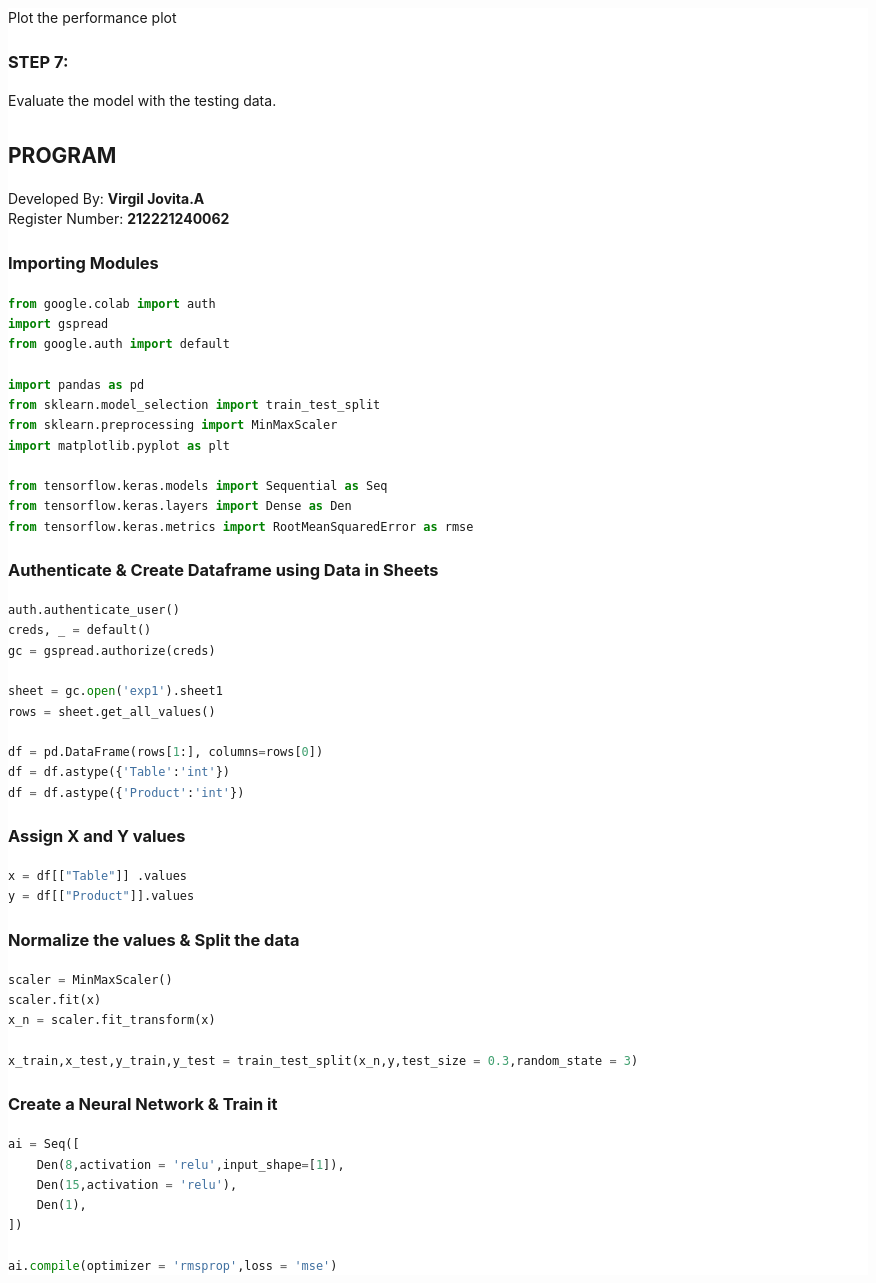 Plot the performance plot

### STEP 7:

Evaluate the model with the testing data.

## PROGRAM
Developed By: **Virgil Jovita.A**
<br/>
Register Number: **212221240062**
### Importing Modules
```py
from google.colab import auth
import gspread
from google.auth import default

import pandas as pd
from sklearn.model_selection import train_test_split
from sklearn.preprocessing import MinMaxScaler
import matplotlib.pyplot as plt

from tensorflow.keras.models import Sequential as Seq
from tensorflow.keras.layers import Dense as Den
from tensorflow.keras.metrics import RootMeanSquaredError as rmse
```
### Authenticate &  Create Dataframe using Data in Sheets
```py
auth.authenticate_user()
creds, _ = default()
gc = gspread.authorize(creds)

sheet = gc.open('exp1').sheet1 
rows = sheet.get_all_values()

df = pd.DataFrame(rows[1:], columns=rows[0])
df = df.astype({'Table':'int'})
df = df.astype({'Product':'int'})
```
### Assign X and Y values
```py
x = df[["Table"]] .values
y = df[["Product"]].values
```
### Normalize the values & Split the data
```py
scaler = MinMaxScaler()
scaler.fit(x)
x_n = scaler.fit_transform(x)

x_train,x_test,y_train,y_test = train_test_split(x_n,y,test_size = 0.3,random_state = 3)
```
### Create a Neural Network & Train it
```py
ai = Seq([
    Den(8,activation = 'relu',input_shape=[1]),
    Den(15,activation = 'relu'),
    Den(1),
])

ai.compile(optimizer = 'rmsprop',loss = 'mse')

```